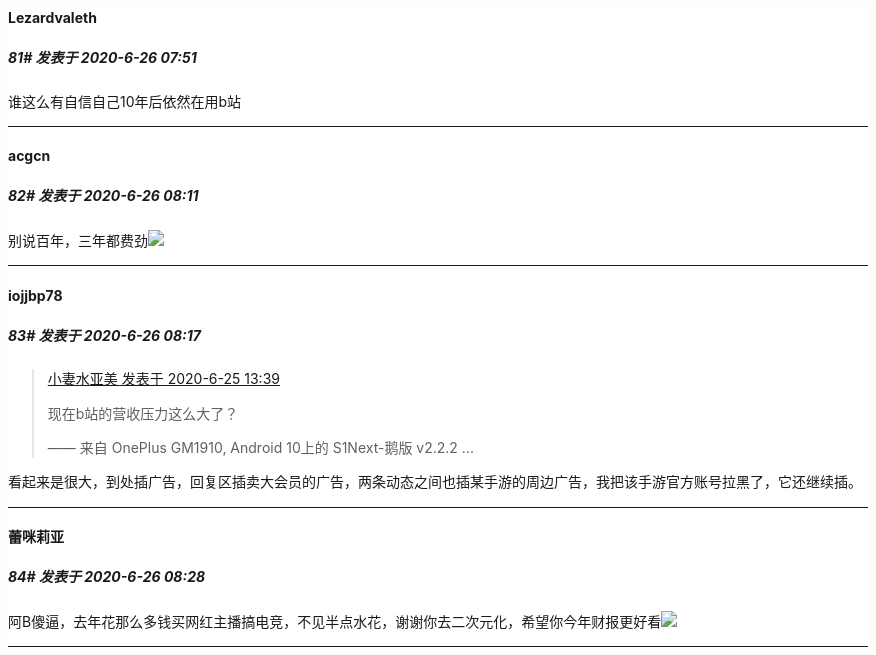 ####  Lezardvaleth  
##### 81#       发表于 2020-6-26 07:51




谁这么有自信自己10年后依然在用b站







-----

####  acgcn  
##### 82#       发表于 2020-6-26 08:11




别说百年，三年都费劲<img src="https://static.saraba1st.com/image/smiley/face2017/001.png" referrerpolicy="no-referrer">







-----

####  iojjbp78  
##### 83#       发表于 2020-6-26 08:17



<blockquote><a href="httphttps://bbs.saraba1st.com/2b/forum.php?mod=redirect&amp;goto=findpost&amp;pid=47946608&amp;ptid=1943988" target="_blank">小妻水亚美 发表于 2020-6-25 13:39</a>

现在b站的营收压力这么大了？


—— 来自 OnePlus GM1910, Android 10上的 S1Next-鹅版 v2.2.2 ...</blockquote>
看起来是很大，到处插广告，回复区插卖大会员的广告，两条动态之间也插某手游的周边广告，我把该手游官方账号拉黑了，它还继续插。







-----

####  蕾咪莉亚  
##### 84#       发表于 2020-6-26 08:28




阿B傻逼，去年花那么多钱买网红主播搞电竞，不见半点水花，谢谢你去二次元化，希望你今年财报更好看<img src="https://static.saraba1st.com/image/smiley/face2017/049.png" referrerpolicy="no-referrer">







-----
